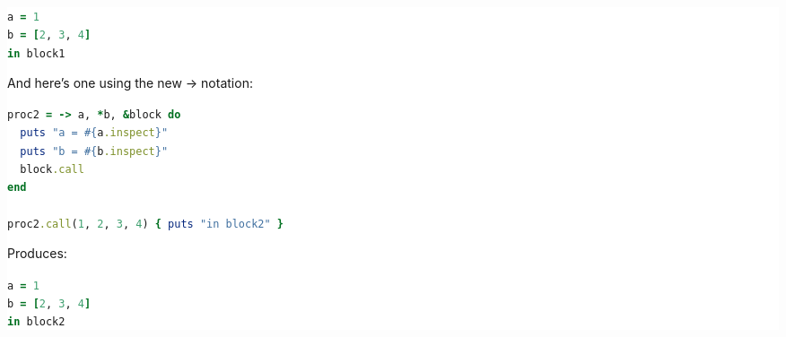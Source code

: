 ```ruby
a = 1​ 	
b = [2, 3, 4]​ 	
in block1
```
And here’s one using the new ​->​ notation:
```ruby
proc2 = -> a, *b, &block ​do​​ 	
  puts ​"a = ​#{a.inspect}​"​​ 	
  puts ​"b = ​#{b.inspect}​"​​ 	
  block.call​ 	
​end​
​ 	
proc2.call(1, 2, 3, 4) { puts ​"in block2"​ }
```
Produces:
```ruby
a = 1​ 	
b = [2, 3, 4]​ 	
in block2
```
